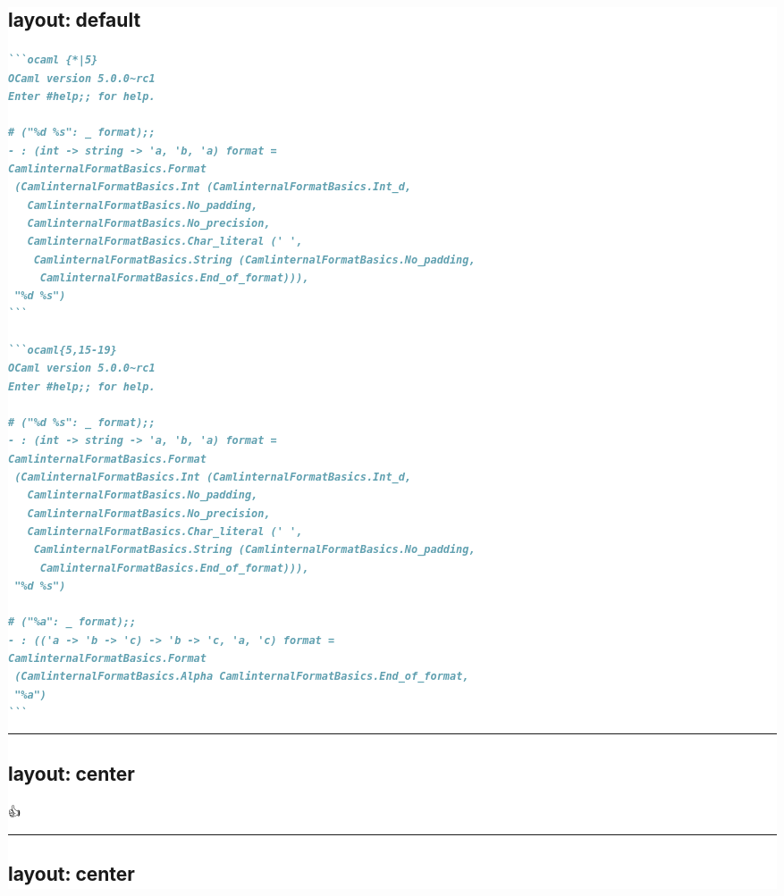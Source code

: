layout: default
---

````md magic-move {lines: true}
```ocaml {*|5}
OCaml version 5.0.0~rc1
Enter #help;; for help.

# ("%d %s": _ format);;
- : (int -> string -> 'a, 'b, 'a) format =
CamlinternalFormatBasics.Format
 (CamlinternalFormatBasics.Int (CamlinternalFormatBasics.Int_d,
   CamlinternalFormatBasics.No_padding,
   CamlinternalFormatBasics.No_precision,
   CamlinternalFormatBasics.Char_literal (' ',
    CamlinternalFormatBasics.String (CamlinternalFormatBasics.No_padding,
     CamlinternalFormatBasics.End_of_format))),
 "%d %s")
```

```ocaml{5,15-19}
OCaml version 5.0.0~rc1
Enter #help;; for help.

# ("%d %s": _ format);;
- : (int -> string -> 'a, 'b, 'a) format =
CamlinternalFormatBasics.Format
 (CamlinternalFormatBasics.Int (CamlinternalFormatBasics.Int_d,
   CamlinternalFormatBasics.No_padding,
   CamlinternalFormatBasics.No_precision,
   CamlinternalFormatBasics.Char_literal (' ',
    CamlinternalFormatBasics.String (CamlinternalFormatBasics.No_padding,
     CamlinternalFormatBasics.End_of_format))),
 "%d %s")

# ("%a": _ format);;
- : (('a -> 'b -> 'c) -> 'b -> 'c, 'a, 'c) format =
CamlinternalFormatBasics.Format
 (CamlinternalFormatBasics.Alpha CamlinternalFormatBasics.End_of_format,
 "%a")
```
````

---
layout: center
---

<div class="text-7xl">
👍
</div>

---
layout: center
---
